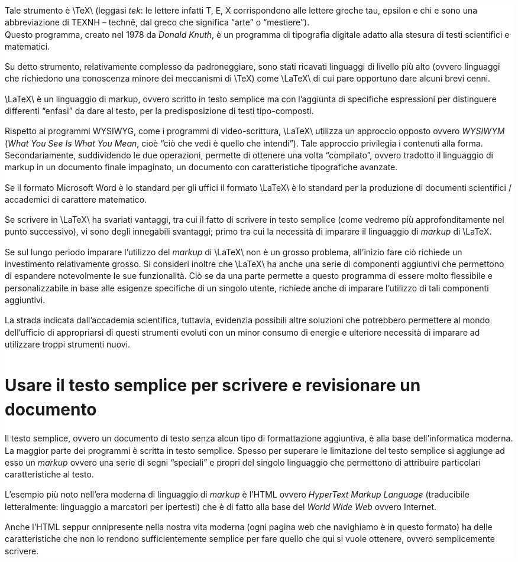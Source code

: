Tale strumento è \TeX\ (leggasi _tek_:  le lettere infatti T, E, X corrispondono alle lettere greche tau, epsilon e chi e sono una abbreviazione di ΤΕΧΝΗ – technē, dal greco che significa “arte” o “mestiere”).  
Questo programma, creato nel 1978 da _Donald Knuth_, è un programma di tipografia digitale adatto alla stesura di testi scientifici e matematici.

Su detto strumento, relativamente complesso da padroneggiare, sono stati ricavati linguaggi di livello più alto (ovvero linguaggi che richiedono una conoscenza minore dei meccanismi di \TeX\) come \LaTeX\ di cui pare opportuno dare alcuni brevi cenni.

\LaTeX\ è un linguaggio di markup, ovvero scritto in testo semplice ma con l’aggiunta di specifiche espressioni per distinguere differenti “enfasi” da dare al testo, per la predisposizione di testi tipo-composti.

Rispetto ai programmi WYSIWYG, come i programmi di video-scrittura, \LaTeX\ utilizza un approccio opposto ovvero _WYSIWYM_ (_What You See Is What You Mean_, cioè “ciò che vedi è quello che intendi”). Tale approccio privilegia i contenuti alla forma. Secondariamente, suddividendo le due operazioni, permette di ottenere una volta “compilato”, ovvero tradotto il linguaggio di markup in un documento finale impaginato, un documento con caratteristiche tipografiche avanzate.

Se il formato Microsoft Word è lo standard per gli uffici il formato \LaTeX\ è lo standard per la produzione di documenti scientifici / accademici di carattere matematico.

Se scrivere in \LaTeX\ ha svariati vantaggi, tra cui il fatto di scrivere in testo semplice (come vedremo più approfonditamente nel punto successivo), vi sono degli innegabili svantaggi; primo tra cui la necessità di imparare il linguaggio di _markup_ di \LaTeX\.

Se sul lungo periodo imparare l’utilizzo del _markup_ di \LaTeX\ non è un grosso problema, all’inizio fare ciò richiede un investimento relativamente grosso. Si consideri inoltre che \LaTeX\ ha anche una serie di componenti aggiuntivi che permettono di espandere notevolmente le sue funzionalità. Ciò se da una parte permette a questo programma di essere molto flessibile e personalizzabile in base alle esigenze specifiche di un singolo utente, richiede anche di imparare l’utilizzo di tali componenti aggiuntivi.

La strada indicata dall’accademia scientifica, tuttavia, evidenzia possibili altre soluzioni che potrebbero permettere al mondo dell’ufficio di appropriarsi di questi strumenti evoluti con un minor consumo di energie e ulteriore necessità di imparare ad utilizzare troppi strumenti nuovi.

# Usare il testo semplice per scrivere e revisionare un documento

Il testo semplice, ovvero un documento di testo senza alcun tipo di formattazione aggiuntiva, è alla base dell’informatica moderna. La maggior parte dei programmi è scritta in testo semplice. 
Spesso per superare le limitazione del testo semplice si aggiunge ad esso un _markup_ ovvero una serie di segni “speciali” e propri del singolo linguaggio che permettono di attribuire particolari caratteristiche al testo.

L’esempio più noto nell’era moderna di linguaggio di _markup_ è l’HTML ovvero _HyperText Markup Language_ (traducibile letteralmente: linguaggio a marcatori per ipertesti) che è di fatto alla base del _World Wide Web_ ovvero Internet.

Anche l’HTML seppur onnipresente nella nostra vita moderna (ogni pagina web che navighiamo è in questo formato) ha delle caratteristiche che non lo rendono sufficientemente semplice per fare quello che qui si vuole ottenere, ovvero semplicemente scrivere.

